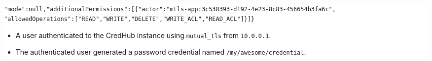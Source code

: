 ```
"mode":null,"additionalPermissions":[{"actor":"mtls-app:3c538393-d192-4e23-8c83-456654b3fa6c",
"allowedOperations":["READ","WRITE","DELETE","WRITE_ACL","READ_ACL"]}]}
```

* A user authenticated to the CredHub instance using `mutual_tls` from `10.0.0.1`.

* The authenticated user generated a password credential named `/my/awesome/credential`.